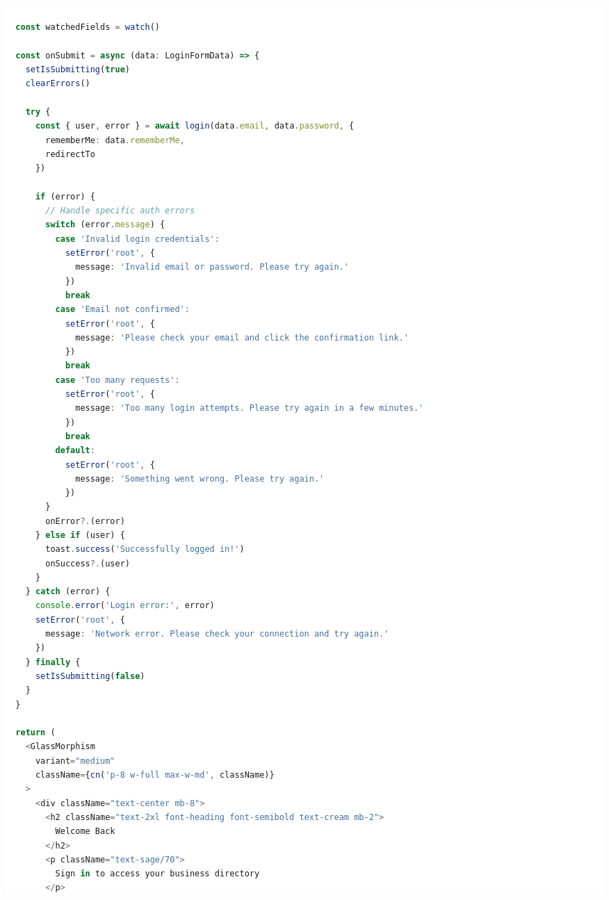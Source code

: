 ```typescript
  
  const watchedFields = watch()
  
  const onSubmit = async (data: LoginFormData) => {
    setIsSubmitting(true)
    clearErrors()
    
    try {
      const { user, error } = await login(data.email, data.password, {
        rememberMe: data.rememberMe,
        redirectTo
      })
      
      if (error) {
        // Handle specific auth errors
        switch (error.message) {
          case 'Invalid login credentials':
            setError('root', { 
              message: 'Invalid email or password. Please try again.' 
            })
            break
          case 'Email not confirmed':
            setError('root', { 
              message: 'Please check your email and click the confirmation link.' 
            })
            break
          case 'Too many requests':
            setError('root', { 
              message: 'Too many login attempts. Please try again in a few minutes.' 
            })
            break
          default:
            setError('root', { 
              message: 'Something went wrong. Please try again.' 
            })
        }
        onError?.(error)
      } else if (user) {
        toast.success('Successfully logged in!')
        onSuccess?.(user)
      }
    } catch (error) {
      console.error('Login error:', error)
      setError('root', { 
        message: 'Network error. Please check your connection and try again.' 
      })
    } finally {
      setIsSubmitting(false)
    }
  }

  return (
    <GlassMorphism 
      variant="medium" 
      className={cn('p-8 w-full max-w-md', className)}
    >
      <div className="text-center mb-8">
        <h2 className="text-2xl font-heading font-semibold text-cream mb-2">
          Welcome Back
        </h2>
        <p className="text-sage/70">
          Sign in to access your business directory
        </p>
```